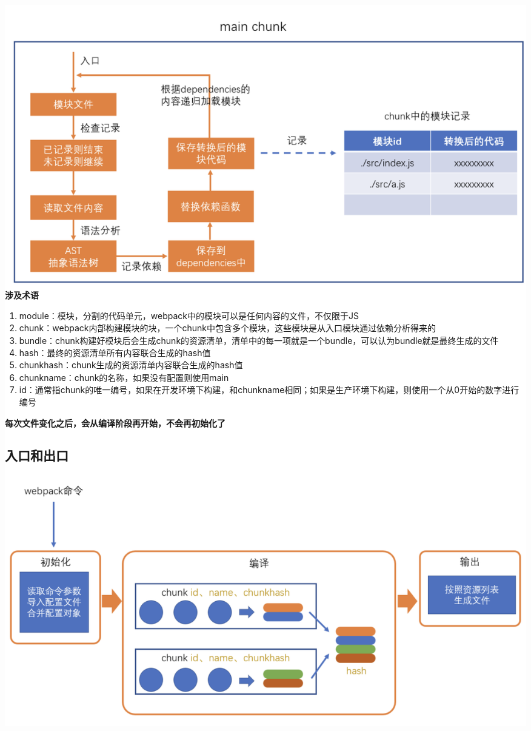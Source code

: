 ![image.png](../public/images/note/webpack/19.png)
**涉及术语**

1. module：模块，分割的代码单元，webpack中的模块可以是任何内容的文件，不仅限于JS
2. chunk：webpack内部构建模块的块，一个chunk中包含多个模块，这些模块是从入口模块通过依赖分析得来的
3. bundle：chunk构建好模块后会生成chunk的资源清单，清单中的每一项就是一个bundle，可以认为bundle就是最终生成的文件
4. hash：最终的资源清单所有内容联合生成的hash值
5. chunkhash：chunk生成的资源清单内容联合生成的hash值
6. chunkname：chunk的名称，如果没有配置则使用main
7. id：通常指chunk的唯一编号，如果在开发环境下构建，和chunkname相同；如果是生产环境下构建，则使用一个从0开始的数字进行编号

**每次文件变化之后，会从编译阶段再开始，不会再初始化了**

## 入口和出口

![image.png](../public/images/note/webpack/20.png)
